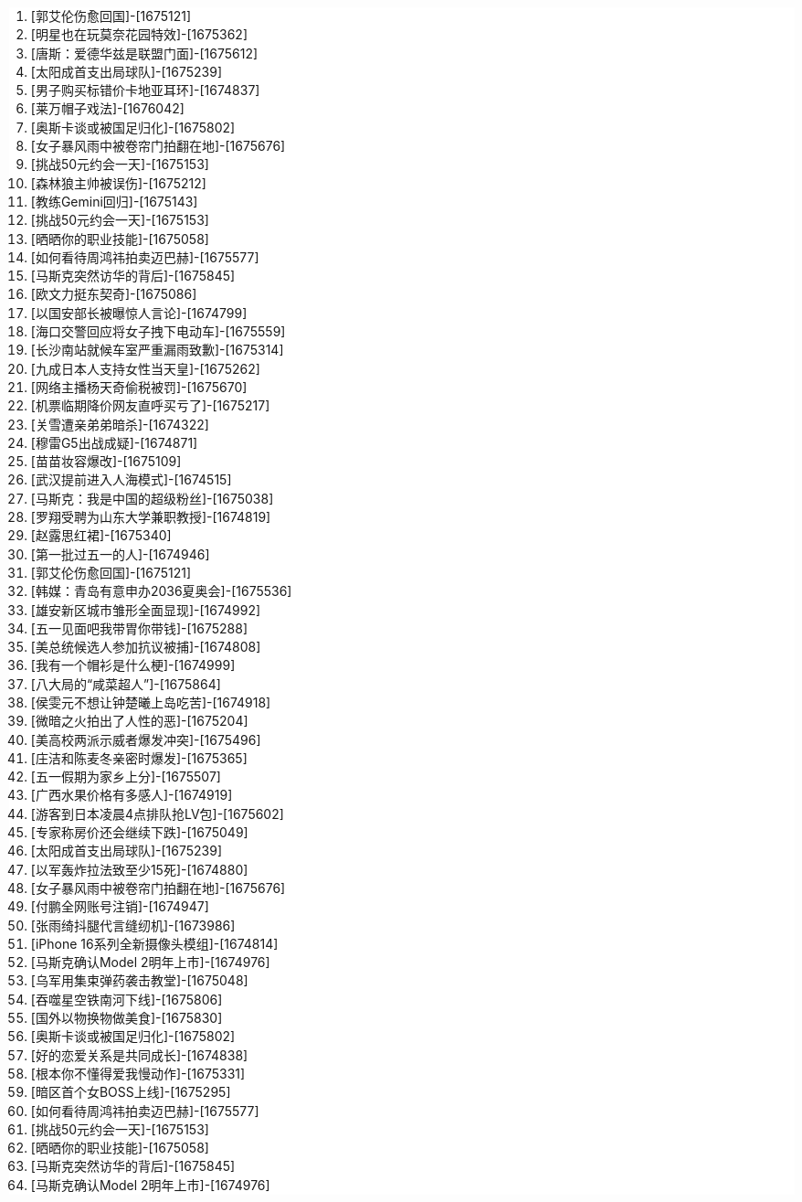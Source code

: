 1. [郭艾伦伤愈回国]-[1675121]
1. [明星也在玩莫奈花园特效]-[1675362]
1. [唐斯：爱德华兹是联盟门面]-[1675612]
1. [太阳成首支出局球队]-[1675239]
1. [男子购买标错价卡地亚耳环]-[1674837]
1. [莱万帽子戏法]-[1676042]
1. [奥斯卡谈或被国足归化]-[1675802]
1. [女子暴风雨中被卷帘门拍翻在地]-[1675676]
1. [挑战50元约会一天]-[1675153]
1. [森林狼主帅被误伤]-[1675212]
1. [教练Gemini回归]-[1675143]
1. [挑战50元约会一天]-[1675153]
1. [晒晒你的职业技能]-[1675058]
1. [如何看待周鸿祎拍卖迈巴赫]-[1675577]
1. [马斯克突然访华的背后]-[1675845]
1. [欧文力挺东契奇]-[1675086]
1. [以国安部长被曝惊人言论]-[1674799]
1. [海口交警回应将女子拽下电动车]-[1675559]
1. [长沙南站就候车室严重漏雨致歉]-[1675314]
1. [九成日本人支持女性当天皇]-[1675262]
1. [网络主播杨天奇偷税被罚]-[1675670]
1. [机票临期降价网友直呼买亏了]-[1675217]
1. [关雪遭亲弟弟暗杀]-[1674322]
1. [穆雷G5出战成疑]-[1674871]
1. [苗苗妆容爆改]-[1675109]
1. [武汉提前进入人海模式]-[1674515]
1. [马斯克：我是中国的超级粉丝]-[1675038]
1. [罗翔受聘为山东大学兼职教授]-[1674819]
1. [赵露思红裙]-[1675340]
1. [第一批过五一的人]-[1674946]
1. [郭艾伦伤愈回国]-[1675121]
1. [韩媒：青岛有意申办2036夏奥会]-[1675536]
1. [雄安新区城市雏形全面显现]-[1674992]
1. [五一见面吧我带胃你带钱]-[1675288]
1. [美总统候选人参加抗议被捕]-[1674808]
1. [我有一个帽衫是什么梗]-[1674999]
1. [八大局的“咸菜超人”]-[1675864]
1. [侯雯元不想让钟楚曦上岛吃苦]-[1674918]
1. [微暗之火拍出了人性的恶]-[1675204]
1. [美高校两派示威者爆发冲突]-[1675496]
1. [庄洁和陈麦冬亲密时爆发]-[1675365]
1. [五一假期为家乡上分]-[1675507]
1. [广西水果价格有多感人]-[1674919]
1. [游客到日本凌晨4点排队抢LV包]-[1675602]
1. [专家称房价还会继续下跌]-[1675049]
1. [太阳成首支出局球队]-[1675239]
1. [以军轰炸拉法致至少15死]-[1674880]
1. [女子暴风雨中被卷帘门拍翻在地]-[1675676]
1. [付鹏全网账号注销]-[1674947]
1. [张雨绮抖腿代言缝纫机]-[1673986]
1. [iPhone 16系列全新摄像头模组]-[1674814]
1. [马斯克确认Model 2明年上市]-[1674976]
1. [乌军用集束弹药袭击教堂]-[1675048]
1. [吞噬星空铁南河下线]-[1675806]
1. [国外以物换物做美食]-[1675830]
1. [奥斯卡谈或被国足归化]-[1675802]
1. [好的恋爱关系是共同成长]-[1674838]
1. [根本你不懂得爱我慢动作]-[1675331]
1. [暗区首个女BOSS上线]-[1675295]
1. [如何看待周鸿祎拍卖迈巴赫]-[1675577]
1. [挑战50元约会一天]-[1675153]
1. [晒晒你的职业技能]-[1675058]
1. [马斯克突然访华的背后]-[1675845]
1. [马斯克确认Model 2明年上市]-[1674976]